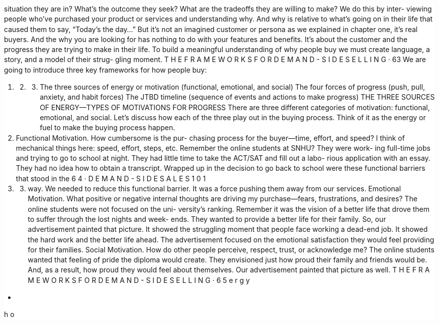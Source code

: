 situation they are in? What’s the outcome they seek? What
are the tradeoffs they are willing to make? We do this by inter-
viewing people who’ve purchased your product or services
and understanding why. And why is relative to what’s going on
in their life that caused them to say, “Today’s the day…” But
it’s not an imagined customer or persona as we explained in
chapter one, it’s real buyers. And the why you are looking for
has nothing to do with your features and benefits. It’s about
the customer and the progress they are trying to make in their
life. To build a meaningful understanding of why people buy
we must create language, a story, and a model of their strug-
gling moment.
T H E F R A M E W O R K S F O R D E M A N D - S I D E S E L L I N G · 63
We are going to introduce three key frameworks for how
people buy:
1. 2. 3. The three sources of energy or motivation (functional,
emotional, and social)
The four forces of progress (push, pull, anxiety, and habit
forces)
The JTBD timeline (sequence of events and actions to
make progress)
THE THREE SOURCES OF ENERGY—TYPES OF
MOTIVATIONS FOR PROGRESS
There are three different categories of motivation: functional,
emotional, and social. Let’s discuss how each of the three play
out in the buying process. Think of it as the energy or fuel to
make the buying process happen.
1. Functional Motivation. How cumbersome is the pur-
chasing process for the buyer—time, effort, and speed? I
think of mechanical things here: speed, effort, steps, etc.
Remember the online students at SNHU? They were work-
ing full-time jobs and trying to go to school at night. They
had little time to take the ACT/SAT and fill out a labo-
rious application with an essay. They had no idea how to
obtain a transcript. Wrapped up in the decision to go back
to school were these functional barriers that stood in the
6 4 · D E M A N D - S I D E S A L E S 1 0 1
2. 3. way. We needed to reduce this functional barrier. It was a
force pushing them away from our services.
Emotional Motivation. What positive or negative internal
thoughts are driving my purchase—fears, frustrations, and
desires? The online students were not focused on the uni-
versity’s ranking. Remember it was the vision of a better life
that drove them to suffer through the lost nights and week-
ends. They wanted to provide a better life for their family.
So, our advertisement painted that picture. It showed the
struggling moment that people face working a dead-end
job. It showed the hard work and the better life ahead. The
advertisement focused on the emotional satisfaction they
would feel providing for their families.
Social Motivation. How do other people perceive, respect,
trust, or acknowledge me? The online students wanted that
feeling of pride the diploma would create. They envisioned
just how proud their family and friends would be. And, as
a result, how proud they would feel about themselves. Our
advertisement painted that picture as well.
T H E F R A M E W O R K S F O R D E M A N D - S I D E S E L L I N G · 6 5
e
r
g
y
-
h
o